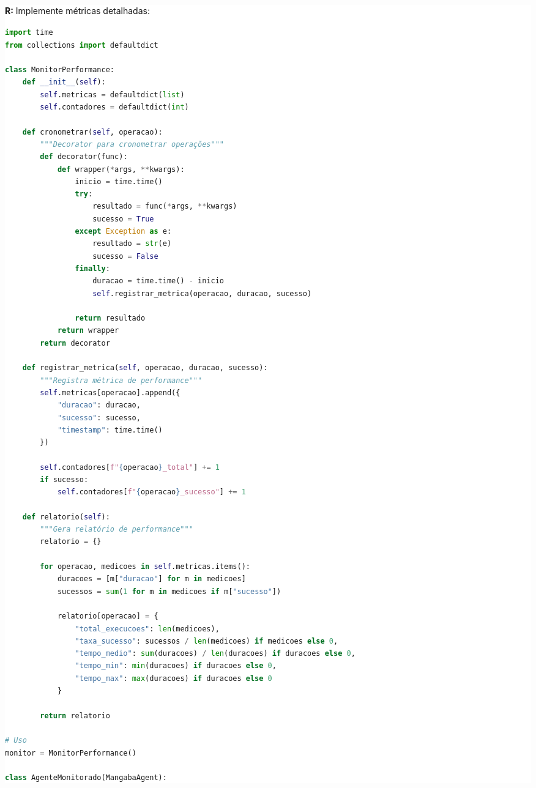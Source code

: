 **R:** Implemente métricas detalhadas:

```python
import time
from collections import defaultdict

class MonitorPerformance:
    def __init__(self):
        self.metricas = defaultdict(list)
        self.contadores = defaultdict(int)
    
    def cronometrar(self, operacao):
        """Decorator para cronometrar operações"""
        def decorator(func):
            def wrapper(*args, **kwargs):
                inicio = time.time()
                try:
                    resultado = func(*args, **kwargs)
                    sucesso = True
                except Exception as e:
                    resultado = str(e)
                    sucesso = False
                finally:
                    duracao = time.time() - inicio
                    self.registrar_metrica(operacao, duracao, sucesso)
                
                return resultado
            return wrapper
        return decorator
    
    def registrar_metrica(self, operacao, duracao, sucesso):
        """Registra métrica de performance"""
        self.metricas[operacao].append({
            "duracao": duracao,
            "sucesso": sucesso,
            "timestamp": time.time()
        })
        
        self.contadores[f"{operacao}_total"] += 1
        if sucesso:
            self.contadores[f"{operacao}_sucesso"] += 1
    
    def relatorio(self):
        """Gera relatório de performance"""
        relatorio = {}
        
        for operacao, medicoes in self.metricas.items():
            duracoes = [m["duracao"] for m in medicoes]
            sucessos = sum(1 for m in medicoes if m["sucesso"])
            
            relatorio[operacao] = {
                "total_execucoes": len(medicoes),
                "taxa_sucesso": sucessos / len(medicoes) if medicoes else 0,
                "tempo_medio": sum(duracoes) / len(duracoes) if duracoes else 0,
                "tempo_min": min(duracoes) if duracoes else 0,
                "tempo_max": max(duracoes) if duracoes else 0
            }
        
        return relatorio

# Uso
monitor = MonitorPerformance()

class AgenteMonitorado(MangabaAgent):
```